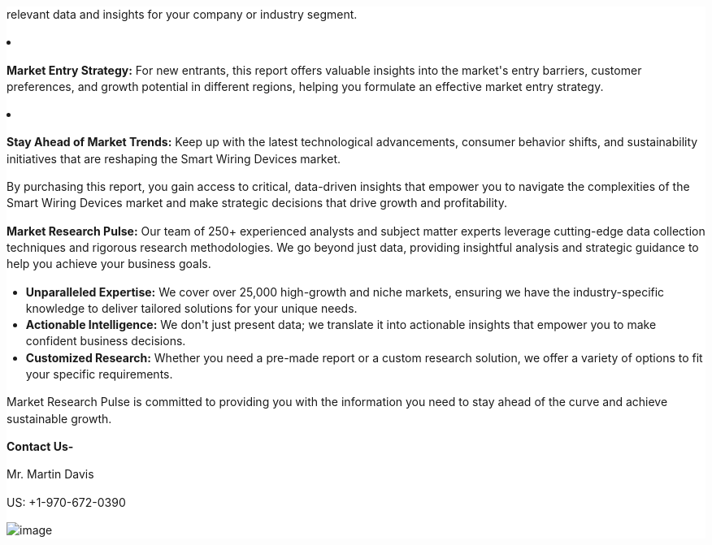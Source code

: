 relevant data and insights for your company or industry segment.</p></li><li><p><strong>Market Entry Strategy:</strong> For new entrants, this report offers valuable insights into the market's entry barriers, customer preferences, and growth potential in different regions, helping you formulate an effective market entry strategy.</p></li><li><p><strong>Stay Ahead of Market Trends:</strong> Keep up with the latest technological advancements, consumer behavior shifts, and sustainability initiatives that are reshaping the Smart Wiring Devices market.</p></li></ol><p>By purchasing this report, you gain access to critical, data-driven insights that empower you to navigate the complexities of the Smart Wiring Devices market and make strategic decisions that drive growth and profitability.</p><p><strong>Market Research Pulse:</strong>&nbsp;Our team of 250+ experienced analysts and subject matter experts leverage cutting-edge data collection techniques and rigorous research methodologies. We go beyond just data, providing insightful analysis and strategic guidance to help you achieve your business goals.</p><ul><li><strong>Unparalleled Expertise:</strong>&nbsp;We cover over 25,000 high-growth and niche markets, ensuring we have the industry-specific knowledge to deliver tailored solutions for your unique needs.</li><li><strong>Actionable Intelligence:</strong>&nbsp;We don't just present data; we translate it into actionable insights that empower you to make confident business decisions.</li><li><strong>Customized Research:</strong>&nbsp;Whether you need a pre-made report or a custom research solution, we offer a variety of options to fit your specific requirements.</li></ul><p>Market Research Pulse is committed to providing you with the information you need to stay ahead of the curve and achieve sustainable growth.</p><p><strong>Contact Us-</strong></p><p>Mr. Martin Davis</p><p>US: +1-970-672-0390</p>
![image](https://github.com/user-attachments/assets/dca830d0-1490-462b-858c-26bac3efd1bb)
